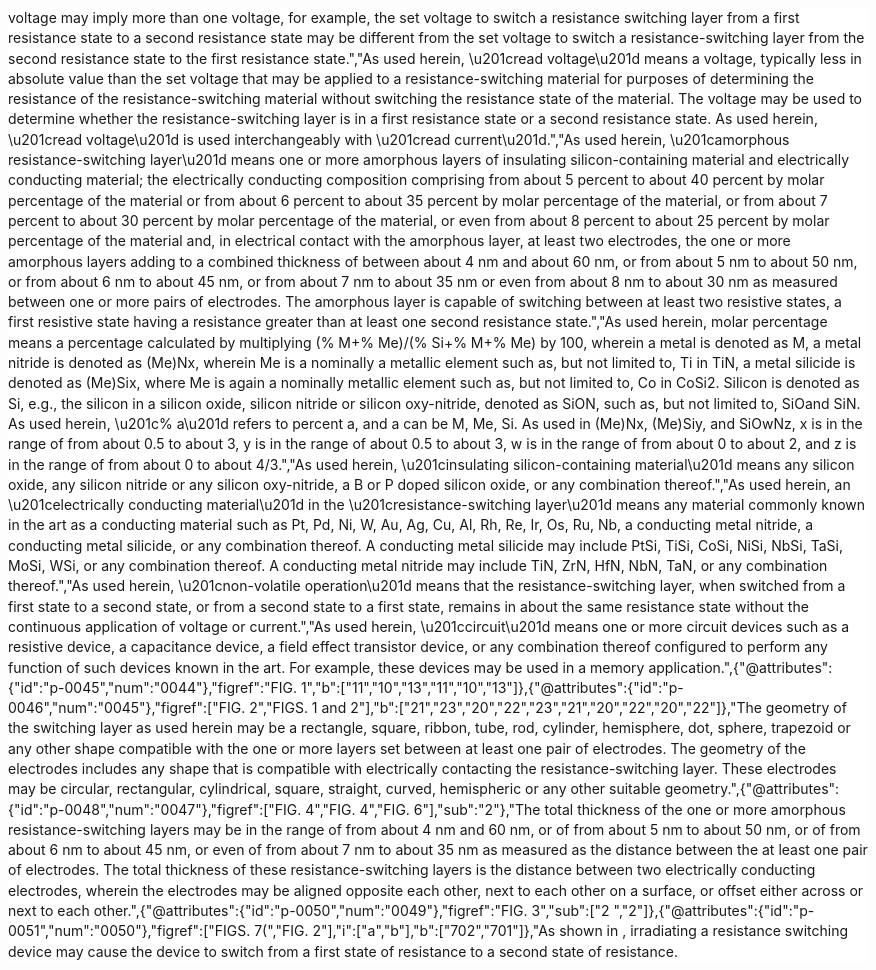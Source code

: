 voltage may imply more than one voltage, for example, the set voltage to switch a resistance switching layer from a first resistance state to a second resistance state may be different from the set voltage to switch a resistance-switching layer from the second resistance state to the first resistance state.","As used herein, \u201cread voltage\u201d means a voltage, typically less in absolute value than the set voltage that may be applied to a resistance-switching material for purposes of determining the resistance of the resistance-switching material without switching the resistance state of the material. The voltage may be used to determine whether the resistance-switching layer is in a first resistance state or a second resistance state. As used herein, \u201cread voltage\u201d is used interchangeably with \u201cread current\u201d.","As used herein, \u201camorphous resistance-switching layer\u201d means one or more amorphous layers of insulating silicon-containing material and electrically conducting material; the electrically conducting composition comprising from about 5 percent to about 40 percent by molar percentage of the material or from about 6 percent to about 35 percent by molar percentage of the material, or from about 7 percent to about 30 percent by molar percentage of the material, or even from about 8 percent to about 25 percent by molar percentage of the material and, in electrical contact with the amorphous layer, at least two electrodes, the one or more amorphous layers adding to a combined thickness of between about 4 nm and about 60 nm, or from about 5 nm to about 50 nm, or from about 6 nm to about 45 nm, or from about 7 nm to about 35 nm or even from about 8 nm to about 30 nm as measured between one or more pairs of electrodes. The amorphous layer is capable of switching between at least two resistive states, a first resistive state having a resistance greater than at least one second resistance state.","As used herein, molar percentage means a percentage calculated by multiplying (% M+% Me)\/(% Si+% M+% Me) by 100, wherein a metal is denoted as M, a metal nitride is denoted as (Me)Nx, wherein Me is a nominally a metallic element such as, but not limited to, Ti in TiN, a metal silicide is denoted as (Me)Six, where Me is again a nominally metallic element such as, but not limited to, Co in CoSi2. Silicon is denoted as Si, e.g., the silicon in a silicon oxide, silicon nitride or silicon oxy-nitride, denoted as SiON, such as, but not limited to, SiOand SiN. As used herein, \u201c% a\u201d refers to percent a, and a can be M, Me, Si. As used in (Me)Nx, (Me)Siy, and SiOwNz, x is in the range of from about 0.5 to about 3, y is in the range of about 0.5 to about 3, w is in the range of from about 0 to about 2, and z is in the range of from about 0 to about 4\/3.","As used herein, \u201cinsulating silicon-containing material\u201d means any silicon oxide, any silicon nitride or any silicon oxy-nitride, a B or P doped silicon oxide, or any combination thereof.","As used herein, an \u201celectrically conducting material\u201d in the \u201cresistance-switching layer\u201d means any material commonly known in the art as a conducting material such as Pt, Pd, Ni, W, Au, Ag, Cu, Al, Rh, Re, Ir, Os, Ru, Nb, a conducting metal nitride, a conducting metal silicide, or any combination thereof. A conducting metal silicide may include PtSi, TiSi, CoSi, NiSi, NbSi, TaSi, MoSi, WSi, or any combination thereof. A conducting metal nitride may include TiN, ZrN, HfN, NbN, TaN, or any combination thereof.","As used herein, \u201cnon-volatile operation\u201d means that the resistance-switching layer, when switched from a first state to a second state, or from a second state to a first state, remains in about the same resistance state without the continuous application of voltage or current.","As used herein, \u201ccircuit\u201d means one or more circuit devices such as a resistive device, a capacitance device, a field effect transistor device, or any combination thereof configured to perform any function of such devices known in the art. For example, these devices may be used in a memory application.",{"@attributes":{"id":"p-0045","num":"0044"},"figref":"FIG. 1","b":["11","10","13","11","10","13"]},{"@attributes":{"id":"p-0046","num":"0045"},"figref":["FIG. 2","FIGS. 1 and 2"],"b":["21","23","20","22","23","21","20","22","20","22"]},"The geometry of the switching layer as used herein may be a rectangle, square, ribbon, tube, rod, cylinder, hemisphere, dot, sphere, trapezoid or any other shape compatible with the one or more layers set between at least one pair of electrodes. The geometry of the electrodes includes any shape that is compatible with electrically contacting the resistance-switching layer. These electrodes may be circular, rectangular, cylindrical, square, straight, curved, hemispheric or any other suitable geometry.",{"@attributes":{"id":"p-0048","num":"0047"},"figref":["FIG. 4","FIG. 4","FIG. 6"],"sub":"2"},"The total thickness of the one or more amorphous resistance-switching layers may be in the range of from about 4 nm and 60 nm, or of from about 5 nm to about 50 nm, or of from about 6 nm to about 45 nm, or even of from about 7 nm to about 35 nm as measured as the distance between the at least one pair of electrodes. The total thickness of these resistance-switching layers is the distance between two electrically conducting electrodes, wherein the electrodes may be aligned opposite each other, next to each other on a surface, or offset either across or next to each other.",{"@attributes":{"id":"p-0050","num":"0049"},"figref":"FIG. 3","sub":["2 ","2"]},{"@attributes":{"id":"p-0051","num":"0050"},"figref":["FIGS. 7(","FIG. 2"],"i":["a","b"],"b":["702","701"]},"As shown in , irradiating a resistance switching device may cause the device to switch from a first state of resistance to a second state of resistance.